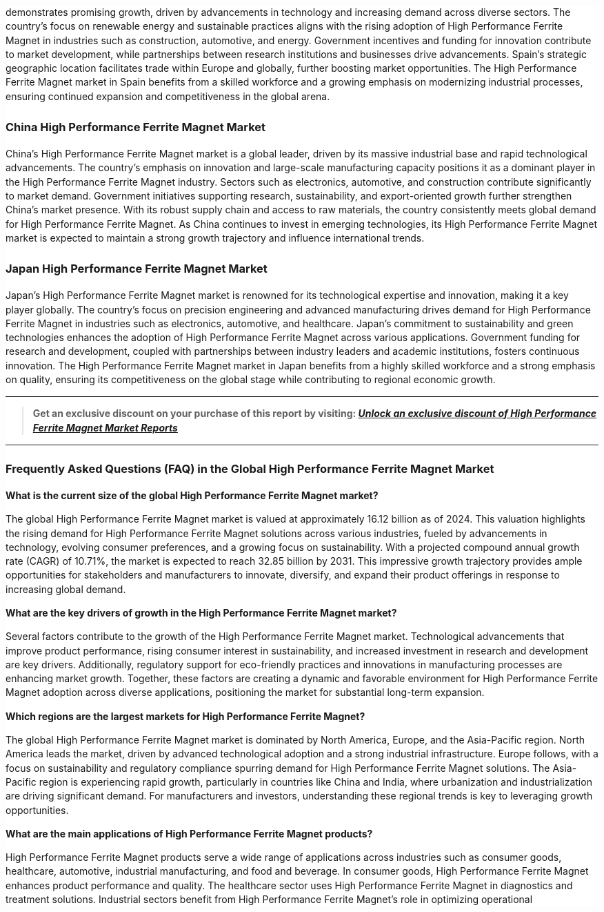 demonstrates promising growth, driven by advancements in technology and increasing demand across diverse sectors. The country&rsquo;s focus on renewable energy and sustainable practices aligns with the rising adoption of High Performance Ferrite Magnet in industries such as construction, automotive, and energy. Government incentives and funding for innovation contribute to market development, while partnerships between research institutions and businesses drive advancements. Spain&rsquo;s strategic geographic location facilitates trade within Europe and globally, further boosting market opportunities. The High Performance Ferrite Magnet market in Spain benefits from a skilled workforce and a growing emphasis on modernizing industrial processes, ensuring continued expansion and competitiveness in the global arena.</p><h3>China High Performance Ferrite Magnet Market</h3><p>China&rsquo;s High Performance Ferrite Magnet market is a global leader, driven by its massive industrial base and rapid technological advancements. The country&rsquo;s emphasis on innovation and large-scale manufacturing capacity positions it as a dominant player in the High Performance Ferrite Magnet industry. Sectors such as electronics, automotive, and construction contribute significantly to market demand. Government initiatives supporting research, sustainability, and export-oriented growth further strengthen China&rsquo;s market presence. With its robust supply chain and access to raw materials, the country consistently meets global demand for High Performance Ferrite Magnet. As China continues to invest in emerging technologies, its High Performance Ferrite Magnet market is expected to maintain a strong growth trajectory and influence international trends.</p><h3>Japan High Performance Ferrite Magnet Market</h3><p>Japan&rsquo;s High Performance Ferrite Magnet market is renowned for its technological expertise and innovation, making it a key player globally. The country&rsquo;s focus on precision engineering and advanced manufacturing drives demand for High Performance Ferrite Magnet in industries such as electronics, automotive, and healthcare. Japan&rsquo;s commitment to sustainability and green technologies enhances the adoption of High Performance Ferrite Magnet across various applications. Government funding for research and development, coupled with partnerships between industry leaders and academic institutions, fosters continuous innovation. The High Performance Ferrite Magnet market in Japan benefits from a highly skilled workforce and a strong emphasis on quality, ensuring its competitiveness on the global stage while contributing to regional economic growth.</p><hr /><blockquote><p><strong>Get an exclusive discount on your purchase of this report by visiting: <em><a href="://marketresearchpulse.com/ask-for-discount/35503?utm_source=Github&amp;utm_medium=019">Unlock an exclusive discount of High Performance Ferrite Magnet Market Reports</a></em>&nbsp;</strong></p></blockquote><hr /><h3>Frequently Asked Questions (FAQ) in the Global High Performance Ferrite Magnet Market</h3><p><strong>What is the current size of the global High Performance Ferrite Magnet market?</strong></p><p>The global High Performance Ferrite Magnet market is valued at approximately 16.12 billion as of 2024. This valuation highlights the rising demand for High Performance Ferrite Magnet solutions across various industries, fueled by advancements in technology, evolving consumer preferences, and a growing focus on sustainability. With a projected compound annual growth rate (CAGR) of 10.71%, the market is expected to reach 32.85 billion by 2031. This impressive growth trajectory provides ample opportunities for stakeholders and manufacturers to innovate, diversify, and expand their product offerings in response to increasing global demand.</p><p><strong>What are the key drivers of growth in the High Performance Ferrite Magnet market?</strong></p><p>Several factors contribute to the growth of the High Performance Ferrite Magnet market. Technological advancements that improve product performance, rising consumer interest in sustainability, and increased investment in research and development are key drivers. Additionally, regulatory support for eco-friendly practices and innovations in manufacturing processes are enhancing market growth. Together, these factors are creating a dynamic and favorable environment for High Performance Ferrite Magnet adoption across diverse applications, positioning the market for substantial long-term expansion.</p><p><strong>Which regions are the largest markets for High Performance Ferrite Magnet?</strong></p><p>The global High Performance Ferrite Magnet market is dominated by North America, Europe, and the Asia-Pacific region. North America leads the market, driven by advanced technological adoption and a strong industrial infrastructure. Europe follows, with a focus on sustainability and regulatory compliance spurring demand for High Performance Ferrite Magnet solutions. The Asia-Pacific region is experiencing rapid growth, particularly in countries like China and India, where urbanization and industrialization are driving significant demand. For manufacturers and investors, understanding these regional trends is key to leveraging growth opportunities.</p><p><strong>What are the main applications of High Performance Ferrite Magnet products?</strong></p><p>High Performance Ferrite Magnet products serve a wide range of applications across industries such as consumer goods, healthcare, automotive, industrial manufacturing, and food and beverage. In consumer goods, High Performance Ferrite Magnet enhances product performance and quality. The healthcare sector uses High Performance Ferrite Magnet in diagnostics and treatment solutions. Industrial sectors benefit from High Performance Ferrite Magnet&rsquo;s role in optimizing operational
